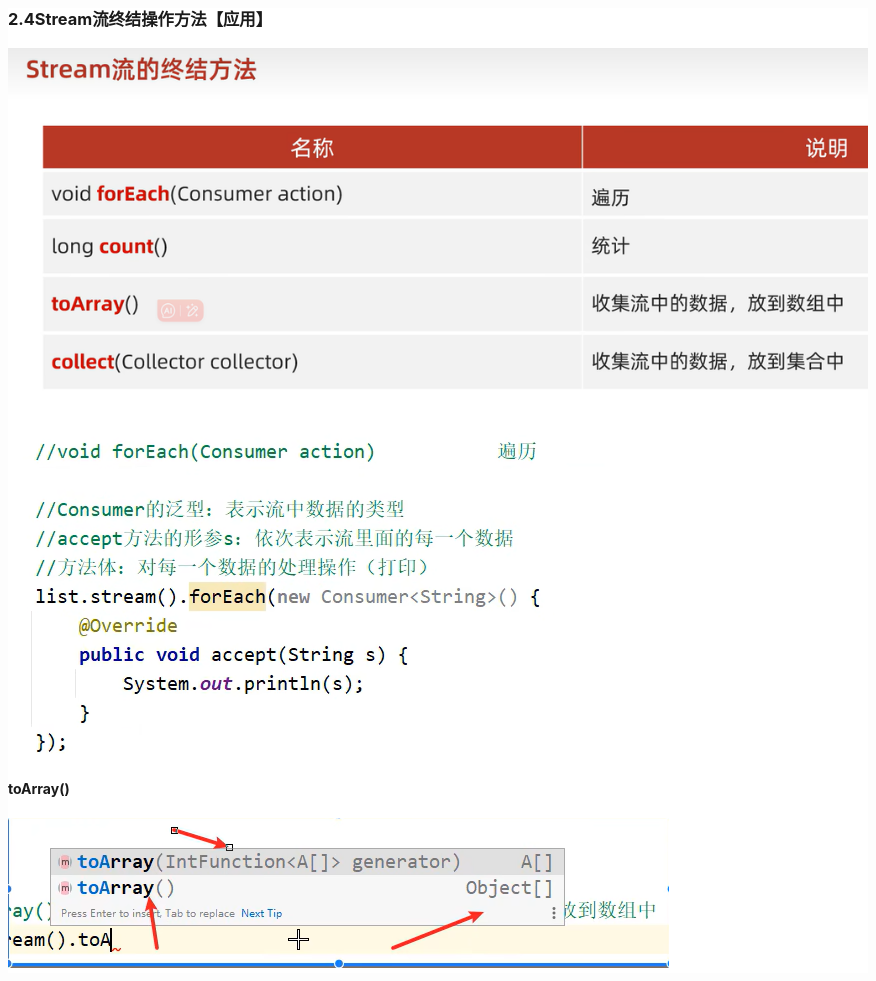 ### 2.4Stream流终结操作方法【应用】

![image-20241029200458729](stream流和方法引用.assets/image-20241029200458729.png)

![image-20241029200633779](stream流和方法引用.assets/image-20241029200633779.png)



#### toArray()

![image-20241029200918625](stream流和方法引用.assets/image-20241029200918625.png)
